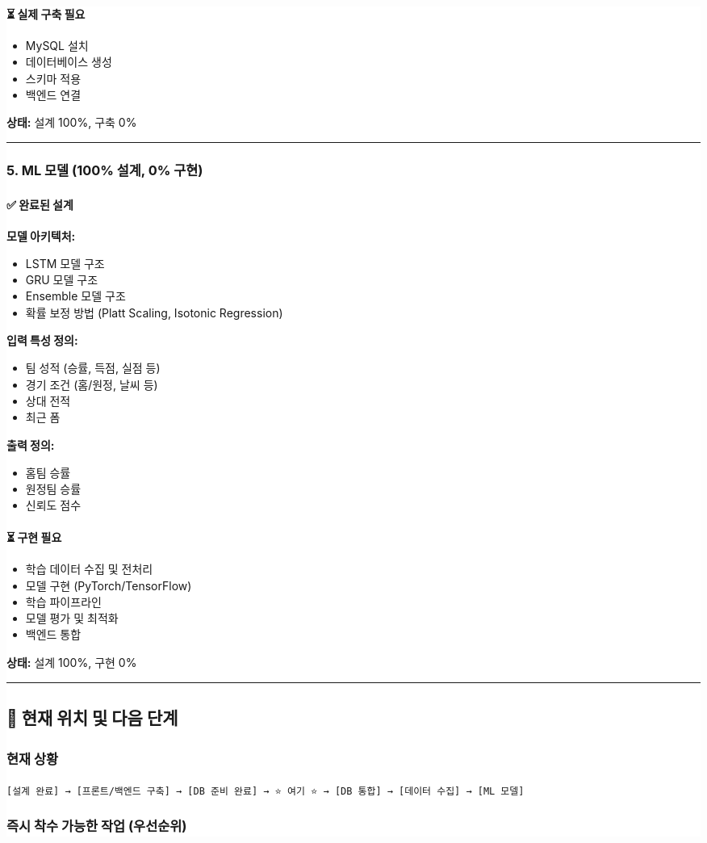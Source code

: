 #### ⏳ 실제 구축 필요

- MySQL 설치
- 데이터베이스 생성
- 스키마 적용
- 백엔드 연결

**상태:** 설계 100%, 구축 0%

---

### 5. ML 모델 (100% 설계, 0% 구현)

#### ✅ 완료된 설계

**모델 아키텍처:**
- LSTM 모델 구조
- GRU 모델 구조
- Ensemble 모델 구조
- 확률 보정 방법 (Platt Scaling, Isotonic Regression)

**입력 특성 정의:**
- 팀 성적 (승률, 득점, 실점 등)
- 경기 조건 (홈/원정, 날씨 등)
- 상대 전적
- 최근 폼

**출력 정의:**
- 홈팀 승률
- 원정팀 승률
- 신뢰도 점수

#### ⏳ 구현 필요

- 학습 데이터 수집 및 전처리
- 모델 구현 (PyTorch/TensorFlow)
- 학습 파이프라인
- 모델 평가 및 최적화
- 백엔드 통합

**상태:** 설계 100%, 구현 0%

---

## 🎯 현재 위치 및 다음 단계

### 현재 상황

```
[설계 완료] → [프론트/백엔드 구축] → [DB 준비 완료] → ⭐ 여기 ⭐ → [DB 통합] → [데이터 수집] → [ML 모델]
```

### 즉시 착수 가능한 작업 (우선순위)
